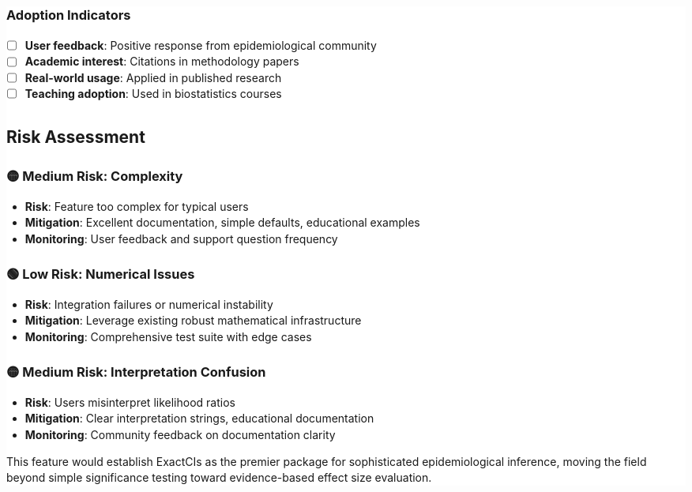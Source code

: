 ### **Adoption Indicators**
- [ ] **User feedback**: Positive response from epidemiological community
- [ ] **Academic interest**: Citations in methodology papers
- [ ] **Real-world usage**: Applied in published research
- [ ] **Teaching adoption**: Used in biostatistics courses

## Risk Assessment

### **🟡 Medium Risk: Complexity**
- **Risk**: Feature too complex for typical users
- **Mitigation**: Excellent documentation, simple defaults, educational examples
- **Monitoring**: User feedback and support question frequency

### **🟢 Low Risk: Numerical Issues**  
- **Risk**: Integration failures or numerical instability
- **Mitigation**: Leverage existing robust mathematical infrastructure
- **Monitoring**: Comprehensive test suite with edge cases

### **🟡 Medium Risk: Interpretation Confusion**
- **Risk**: Users misinterpret likelihood ratios
- **Mitigation**: Clear interpretation strings, educational documentation
- **Monitoring**: Community feedback on documentation clarity

This feature would establish ExactCIs as the premier package for sophisticated epidemiological inference, moving the field beyond simple significance testing toward evidence-based effect size evaluation.
